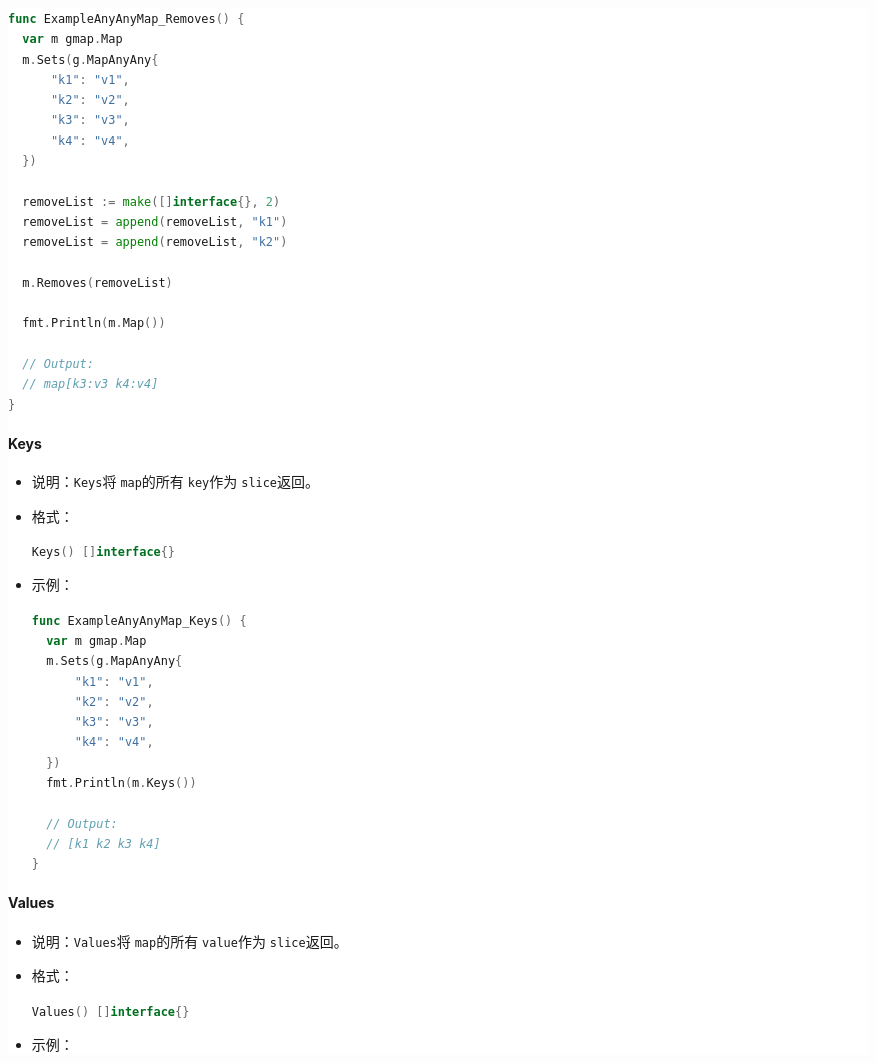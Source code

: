   ```go
  func ExampleAnyAnyMap_Removes() {
  	var m gmap.Map
  	m.Sets(g.MapAnyAny{
  		"k1": "v1",
  		"k2": "v2",
  		"k3": "v3",
  		"k4": "v4",
  	})

  	removeList := make([]interface{}, 2)
  	removeList = append(removeList, "k1")
  	removeList = append(removeList, "k2")

  	m.Removes(removeList)

  	fmt.Println(m.Map())

  	// Output:
  	// map[k3:v3 k4:v4]
  }
  ```

#### Keys

* 说明：`Keys`将 `map`的所有 `key`作为 `slice`返回。
* 格式：

  ```go
  Keys() []interface{}
  ```
* 示例：

  ```go
  func ExampleAnyAnyMap_Keys() {
  	var m gmap.Map
  	m.Sets(g.MapAnyAny{
  		"k1": "v1",
  		"k2": "v2",
  		"k3": "v3",
  		"k4": "v4",
  	})
  	fmt.Println(m.Keys())

  	// Output:
  	// [k1 k2 k3 k4]
  }
  ```

#### Values

* 说明：`Values`将 `map`的所有 `value`作为 `slice`返回。
* 格式：

  ```go
  Values() []interface{}
  ```
* 示例：
